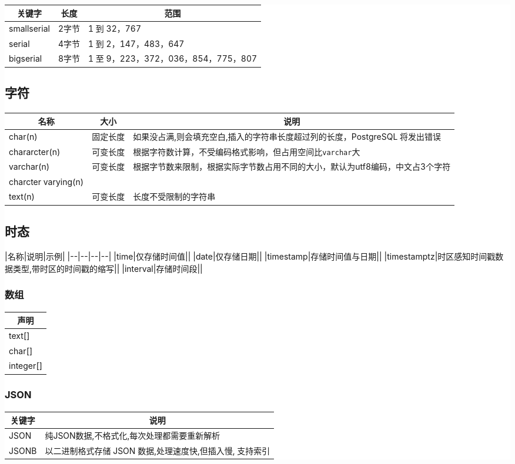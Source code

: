 |关键字|长度|范围|
|--|--|--|
|smallserial|2字节|1 到 32，767|
|serial|4字节|1 到 2，147，483，647|
|bigserial|8字节|1 至 9，223，372，036，854，775，807|

## 字符
|名称|大小|说明| 
|--|--|--|
|char(n)|固定长度|如果没占满,则会填充空白,插入的字符串长度超过列的长度，PostgreSQL 将发出错误|
|chararcter(n)|可变长度|根据字符数计算，不受编码格式影响，但占用空间比`varchar`大|
|varchar(n)|可变长度|根据字节数来限制，根据实际字节数占用不同的大小，默认为utf8编码，中文占3个字符|
|charcter varying(n)|||
|text(n)|可变长度|长度不受限制的字符串|

## 时态

|名称|说明|示例|
|--|--|--|--|
|time|仅存储时间值||
|date|仅存储日期||
|timestamp|存储时间值与日期||
|timestamptz|时区感知时间戳数据类型,带时区的时间戳的缩写||
|interval|存储时间段||

### 数组
|声明|
|--|
|text[]|
|char[]|
|integer[]|

### JSON

|关键字|说明|
|--|--|
|JSON|纯JSON数据,不格式化,每次处理都需要重新解析|
|JSONB|以二进制格式存储 JSON 数据,处理速度快,但插入慢, 支持索引|
